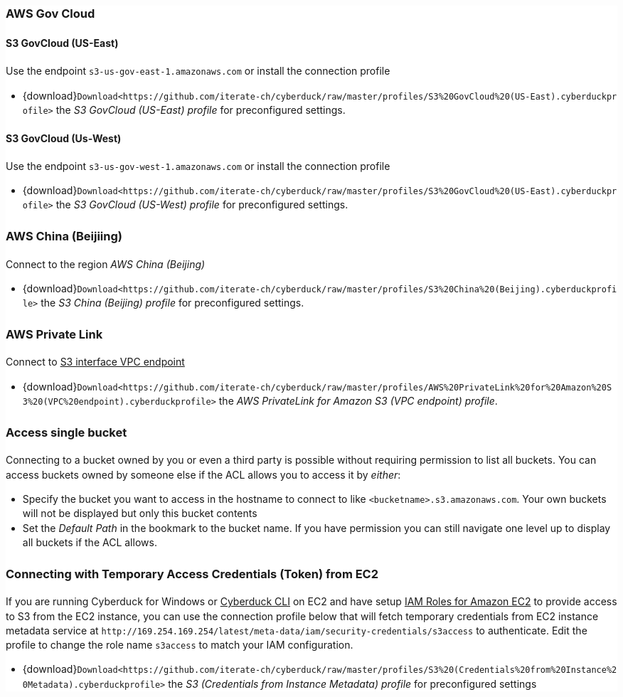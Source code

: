 ### AWS Gov Cloud

#### S3 GovCloud (US-East)

Use the endpoint `s3-us-gov-east-1.amazonaws.com` or install the connection profile

- {download}`Download<https://github.com/iterate-ch/cyberduck/raw/master/profiles/S3%20GovCloud%20(US-East).cyberduckprofile>` the *S3 GovCloud (US-East) profile* for preconfigured settings.

#### S3 GovCloud (Us-West)

Use the endpoint `s3-us-gov-west-1.amazonaws.com` or install the connection profile

- {download}`Download<https://github.com/iterate-ch/cyberduck/raw/master/profiles/S3%20GovCloud%20(US-East).cyberduckprofile>` the *S3 GovCloud (US-West) profile* for preconfigured settings.

### AWS China (Beijiing)

Connect to the region *AWS China (Beijing)*

- {download}`Download<https://github.com/iterate-ch/cyberduck/raw/master/profiles/S3%20China%20(Beijing).cyberduckprofile>` the *S3 China (Beijing) profile* for preconfigured settings.

### AWS Private Link

Connect to [S3 interface VPC endpoint](https://docs.aws.amazon.com/AmazonS3/latest/userguide/privatelink-interface-endpoints.html)

- {download}`Download<https://github.com/iterate-ch/cyberduck/raw/master/profiles/AWS%20PrivateLink%20for%20Amazon%20S3%20(VPC%20endpoint).cyberduckprofile>` the *AWS PrivateLink for Amazon S3 (VPC endpoint) profile*.

### Access single bucket

Connecting to a bucket owned by you or even a third party is possible without requiring permission to list all buckets. You can access buckets owned by someone else if the ACL allows you to access it by *either*:

- Specify the bucket you want to access in the hostname to connect to like `<bucketname>.s3.amazonaws.com`. Your own buckets will not be displayed but only this bucket contents
- Set the *Default Path* in the bookmark to the bucket name. If you have permission you can still navigate one level up to display all buckets if the ACL allows.

### Connecting with Temporary Access Credentials (Token) from EC2

If you are running Cyberduck for Windows or [Cyberduck CLI](https://duck.sh/) on EC2 and have setup [IAM Roles for Amazon EC2](http://docs.aws.amazon.com/AWSEC2/latest/UserGuide/iam-roles-for-amazon-ec2.html) to provide access to S3 from the EC2 instance, you can use the connection profile below that will fetch temporary credentials from EC2 instance metadata service at `http://169.254.169.254/latest/meta-data/iam/security-credentials/s3access` to authenticate. Edit the profile to change the role name `s3access` to match your IAM configuration.

- {download}`Download<https://github.com/iterate-ch/cyberduck/raw/master/profiles/S3%20(Credentials%20from%20Instance%20Metadata).cyberduckprofile>` the *S3 (Credentials from Instance Metadata) profile* for preconfigured settings
